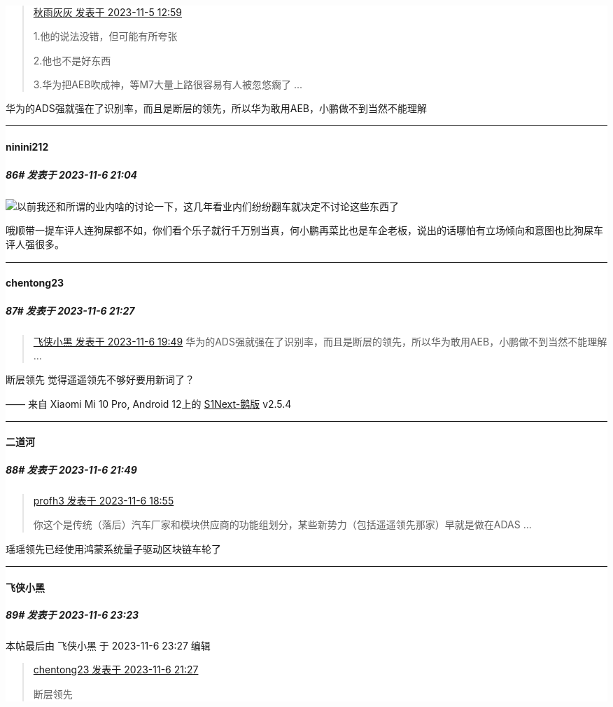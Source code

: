 <blockquote><a href="httphttps://bbs.saraba1st.com/2b/forum.php?mod=redirect&amp;goto=findpost&amp;pid=62943685&amp;ptid=2159065" target="_blank">秋雨灰灰 发表于 2023-11-5 12:59</a>

1.他的说法没错，但可能有所夸张

2.他也不是好东西

3.华为把AEB吹成神，等M7大量上路很容易有人被忽悠瘸了 ...</blockquote>
华为的ADS强就强在了识别率，而且是断层的领先，所以华为敢用AEB，小鹏做不到当然不能理解


*****

####  ninini212  
##### 86#       发表于 2023-11-6 21:04

<img src="https://static.saraba1st.com/image/smiley/face2017/067.png" referrerpolicy="no-referrer">以前我还和所谓的业内啥的讨论一下，这几年看业内们纷纷翻车就决定不讨论这些东西了

哦顺带一提车评人连狗屎都不如，你们看个乐子就行千万别当真，何小鹏再菜比也是车企老板，说出的话哪怕有立场倾向和意图也比狗屎车评人强很多。


*****

####  chentong23  
##### 87#       发表于 2023-11-6 21:27

<blockquote><a href="httphttps://bbs.saraba1st.com/2b/forum.php?mod=redirect&amp;goto=findpost&amp;pid=62959770&amp;ptid=2159065" target="_blank">飞侠小黑 发表于 2023-11-6 19:49</a>
华为的ADS强就强在了识别率，而且是断层的领先，所以华为敢用AEB，小鹏做不到当然不能理解 ...</blockquote>
断层领先
觉得遥遥领先不够好要用新词了？

—— 来自 Xiaomi Mi 10 Pro, Android 12上的 [S1Next-鹅版](https://github.com/ykrank/S1-Next/releases) v2.5.4


*****

####  二道河  
##### 88#       发表于 2023-11-6 21:49

<blockquote><a href="httphttps://bbs.saraba1st.com/2b/forum.php?mod=redirect&amp;goto=findpost&amp;pid=62959057&amp;ptid=2159065" target="_blank">profh3 发表于 2023-11-6 18:55</a>

你这个是传统（落后）汽车厂家和模块供应商的功能组划分，某些新势力（包括遥遥领先那家）早就是做在ADAS ...</blockquote>
瑶瑶领先已经使用鸿蒙系统量子驱动区块链车轮了


*****

####  飞侠小黑  
##### 89#       发表于 2023-11-6 23:23

 本帖最后由 飞侠小黑 于 2023-11-6 23:27 编辑 
<blockquote><a href="httphttps://bbs.saraba1st.com/2b/forum.php?mod=redirect&amp;goto=findpost&amp;pid=62960864&amp;ptid=2159065" target="_blank">chentong23 发表于 2023-11-6 21:27</a>

断层领先
